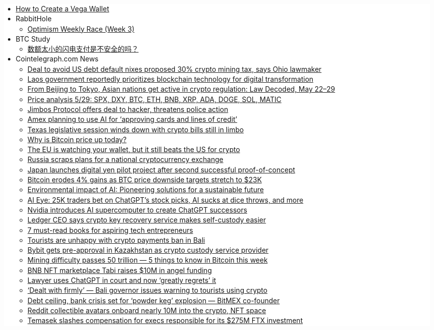   - [How to Create a Vega Wallet](https://blog.vega.xyz/how-to-create-a-vega-wallet-5a01ee39cc73?source=rss----ac3f275d266f---4)
- RabbitHole
  - [Optimism Weekly Race (Week 3)](https://rabbithole.mirror.xyz/zwpOZafnIhGIybLdSeL3zwckm1eOtd5wwgSkHVIc9QY)
- BTC Study
  - [数额太小的闪电支付是不安全的吗？](https://www.btcstudy.org/2023/05/29/lightning-payments-when-are-they-too-small-to-secure/)
- Cointelegraph.com News
  - [Deal to avoid US debt default nixes proposed 30% crypto mining tax, says Ohio lawmaker](https://cointelegraph.com/news/deal-to-avoid-us-debt-default-nixes-proposed-30-crypto-mining-tax-says-ohio-lawmaker)
  - [Laos government reportedly prioritizes blockchain technology for digital transformation](https://cointelegraph.com/news/laos-government-reportedly-prioritizes-blockchain-technology-for-digital-transformation)
  - [From Beijing to Tokyo, Asian nations get active in crypto regulation: Law Decoded, May 22–29](https://cointelegraph.com/news/from-beijing-to-tokyo-asian-nations-get-active-in-crypto-regulation-law-decoded-may-22-29)
  - [Price analysis 5/29: SPX, DXY, BTC, ETH, BNB, XRP, ADA, DOGE, SOL, MATIC](https://cointelegraph.com/news/price-analysis-5-29-spx-dxy-btc-eth-bnb-xrp-ada-doge-sol-matic)
  - [Jimbos Protocol offers deal to hacker, threatens police action](https://cointelegraph.com/news/jimbos-protocol-offers-deal-to-hacker-threatens-police-action)
  - [Amex planning to use AI for ‘approving cards and lines of credit’](https://cointelegraph.com/news/amex-planning-to-use-ai-for-approving-cards-and-lines-of-credit)
  - [Texas legislative session winds down with crypto bills still in limbo](https://cointelegraph.com/news/texas-legislative-session-winds-down-with-crypto-bills-still-in-limbo)
  - [Why is Bitcoin price up today?](https://cointelegraph.com/news/why-is-bitcoin-price-up-today)
  - [The EU is watching your wallet, but it still beats the US for crypto](https://cointelegraph.com/news/european-union-watching-your-wallet-but-beats-united-states-crypto)
  - [Russia scraps plans for a national cryptocurrency exchange](https://cointelegraph.com/news/russia-scraps-plans-for-a-national-cryptocurrency-exchange)
  - [Japan launches digital yen pilot project after second successful proof-of-concept](https://cointelegraph.com/news/japan-launches-digital-yen-pilot-project-after-second-successful-proof-of-concept)
  - [Bitcoin erodes 4% gains as BTC price downside targets stretch to $23K](https://cointelegraph.com/news/bitcoin-erodes-4-gains-as-btc-price-downside-targets-stretch-to-23k)
  - [Environmental impact of AI: Pioneering solutions for a sustainable future](https://cointelegraph.com/news/environmental-impact-of-ai-pioneering-solutions-for-a-sustainable-future)
  - [AI Eye: 25K traders bet on ChatGPT’s stock picks, AI sucks at dice throws, and more](https://cointelegraph.com/magazine/ai-eye-traders-chatgpt-stock-picks-ai-dice-adobe-firefly/)
  - [Nvidia introduces AI supercomputer to create ChatGPT successors](https://cointelegraph.com/news/nvidia-introduces-ai-supercomputer)
  - [Ledger CEO says crypto key recovery service makes self-custody easier](https://cointelegraph.com/news/ledger-ceo-says-crypto-key-recovery-service-makes-self-custody-easier)
  - [7 must-read books for aspiring tech entrepreneurs](https://cointelegraph.com/news/7-must-read-books-for-aspiring-tech-entrepreneurs)
  - [Tourists are unhappy with crypto payments ban in Bali](https://cointelegraph.com/news/bali-crypto-payments-ban-triggers-backlash-from-community)
  - [Bybit gets pre-approval in Kazakhstan as crypto custody service provider](https://cointelegraph.com/news/bybit-crypto-exchange-in-principal-approval-in-kazakhstan)
  - [Mining difficulty passes 50 trillion — 5 things to know in Bitcoin this week](https://cointelegraph.com/news/mining-difficulty-passes-50-trillion-5-things-bitcoin-this-week)
  - [BNB NFT marketplace Tabi raises $10M in angel funding](https://cointelegraph.com/news/bnb-nft-marketplace-tabi-raises-10m-in-angel-funding)
  - [Lawyer uses ChatGPT in court and now ‘greatly regrets’ it](https://cointelegraph.com/news/lawyer-chat-gpt-court-filing-legal-research)
  - [‘Dealt with firmly’ — Bali governor issues warning to tourists using crypto](https://cointelegraph.com/news/bali-governor-warns-on-crypto-payments)
  - [Debt ceiling, bank crisis set for ‘powder keg’ explosion — BitMEX co-founder](https://cointelegraph.com/news/bank-crisis-debt-ceiling-powder-keg-bitmex-arthur-hayes)
  - [Reddit collectible avatars onboard nearly 10M into the crypto, NFT space](https://cointelegraph.com/news/reddit-collectible-avatars-onboard-millions-crypto-nft)
  - [Temasek slashes compensation for execs responsible for its $275M FTX investment](https://cointelegraph.com/news/temasek-compensation-ftx-investment)